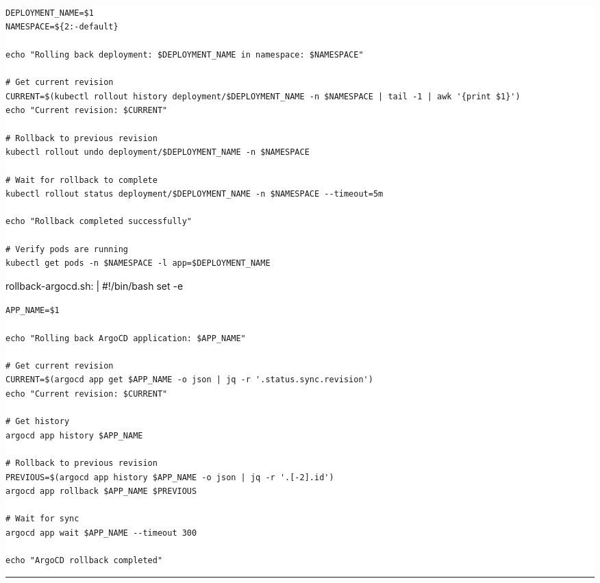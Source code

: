     DEPLOYMENT_NAME=$1
    NAMESPACE=${2:-default}
    
    echo "Rolling back deployment: $DEPLOYMENT_NAME in namespace: $NAMESPACE"
    
    # Get current revision
    CURRENT=$(kubectl rollout history deployment/$DEPLOYMENT_NAME -n $NAMESPACE | tail -1 | awk '{print $1}')
    echo "Current revision: $CURRENT"
    
    # Rollback to previous revision
    kubectl rollout undo deployment/$DEPLOYMENT_NAME -n $NAMESPACE
    
    # Wait for rollback to complete
    kubectl rollout status deployment/$DEPLOYMENT_NAME -n $NAMESPACE --timeout=5m
    
    echo "Rollback completed successfully"
    
    # Verify pods are running
    kubectl get pods -n $NAMESPACE -l app=$DEPLOYMENT_NAME

  rollback-argocd.sh: |
    #!/bin/bash
    set -e
    
    APP_NAME=$1
    
    echo "Rolling back ArgoCD application: $APP_NAME"
    
    # Get current revision
    CURRENT=$(argocd app get $APP_NAME -o json | jq -r '.status.sync.revision')
    echo "Current revision: $CURRENT"
    
    # Get history
    argocd app history $APP_NAME
    
    # Rollback to previous revision
    PREVIOUS=$(argocd app history $APP_NAME -o json | jq -r '.[-2].id')
    argocd app rollback $APP_NAME $PREVIOUS
    
    # Wait for sync
    argocd app wait $APP_NAME --timeout 300
    
    echo "ArgoCD rollback completed"

---